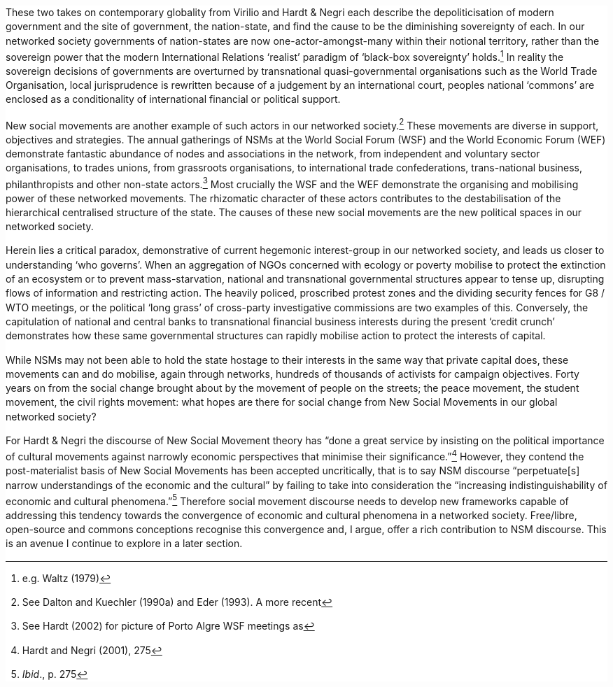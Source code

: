 These two takes on contemporary globality from Virilio and Hardt & Negri
each describe the depoliticisation of modern government and the site of
government, the nation-state, and find the cause to be the diminishing
sovereignty of each. In our networked society governments of
nation-states are now one-actor-amongst-many within their notional
territory, rather than the sovereign power that the modern International
Relations ‘realist’ paradigm of ‘black-box sovereignty’ holds.[^37] In
reality the sovereign decisions of governments are overturned by
transnational quasi-governmental organisations such as the World Trade
Organisation, local jurisprudence is rewritten because of a judgement by
an international court, peoples national ‘commons’ are enclosed as a
conditionality of international financial or political support.

New social movements are another example of such actors in our networked
society.[^38] These movements are diverse in support, objectives and
strategies. The annual gatherings of NSMs at the World Social Forum
(WSF) and the World Economic Forum (WEF) demonstrate fantastic abundance
of nodes and associations in the network, from independent and voluntary
sector organisations, to trades unions, from grassroots organisations,
to international trade confederations, trans-national business,
philanthropists and other non-state actors.[^39] Most crucially the WSF
and the WEF demonstrate the organising and mobilising power of these
networked movements. The rhizomatic character of these actors
contributes to the destabilisation of the hierarchical centralised
structure of the state. The causes of these new social movements are the
new political spaces in our networked society.

Herein lies a critical paradox, demonstrative of current hegemonic
interest-group in our networked society, and leads us closer to
understanding ‘who governs’. When an aggregation of NGOs concerned with
ecology or poverty mobilise to protect the extinction of an ecosystem or
to prevent mass-starvation, national and transnational governmental
structures appear to tense up, disrupting flows of information and
restricting action. The heavily policed, proscribed protest zones and
the dividing security fences for G8 / WTO meetings, or the political
‘long grass’ of cross-party investigative commissions are two examples
of this. Conversely, the capitulation of national and central banks to
transnational financial business interests during the present ‘credit
crunch’ demonstrates how these same governmental structures can rapidly
mobilise action to protect the interests of capital.

While NSMs may not been able to hold the state hostage to their
interests in the same way that private capital does, these movements can
and do mobilise, again through networks, hundreds of thousands of
activists for campaign objectives. Forty years on from the social change
brought about by the movement of people on the streets; the peace
movement, the student movement, the civil rights movement: what hopes
are there for social change from New Social Movements in our global
networked society?

For Hardt & Negri the discourse of New Social Movement theory has “done
a great service by insisting on the political importance of cultural
movements against narrowly economic perspectives that minimise their
significance.”[^40] However, they contend the post-materialist basis of
New Social Movements has been accepted uncritically, that is to say NSM
discourse “perpetuate\[s\] narrow understandings of the economic and the
cultural” by failing to take into consideration the “increasing
indistinguishability of economic and cultural phenomena.”[^41] Therefore
social movement discourse needs to develop new frameworks capable of
addressing this tendency towards the convergence of economic and
cultural phenomena in a networked society. Free/libre, open-source and
commons conceptions recognise this convergence and, I argue, offer a
rich contribution to NSM discourse. This is an avenue I continue to
explore in a later section.


[^1]: Parsons (1995)
[^2]: Latour (1998a)
[^3]: Castells (1996)
[^4]: Appadurai (1996)
[^5]: Terranova (2004)
[^6]: Barry (2001)
[^7]: Latour (1998a)
[^8]: Understood as “if you have technology ‘t,’ you should expect
[^9]: *Ibid*., pp. 11-12
[^10]: Stallman 2002, Raymond 1999 & Lessig (2004)
[^11]: Two excellent surveys of New Social Movement discourse are
[^12]: Latour (1998a)
[^13]: Latour describes the network concept as “a change of metaphors to
[^14]: Hardt and Negri (2001)
[^15]: After Dean (2004), *The Networked Empire: Communicative
[^16]: After Hardie (2005), *Change of the Century: Free Software and
[^17]: Mouffe (2000), 17
[^18]: Moglen (2003)
[^19]: *Ibid*.
[^20]: Dahl (1961)
[^21]: Barry (2001)
[^22]: Giddens (1990)
[^23]: Castells (1996)
[^24]: Barry (2001), 85
[^25]: Parsons (1995), 185
[^26]: The illustration used by Nustad 2003, 127 is that of a rail
[^27]: *Ibid.,* p.126
[^28]: *Ibid.,* p.126, emphasis added
[^29]: Such as the centre-periphery models associated with Wallerstein
[^30]: Virilio (2005), 10
[^31]: *Ibid.*, original emphasis
[^32]: *Ibid.* p. 11
[^33]: *Ibid.*
[^34]: Hardt and Negri (2001)
[^35]: *Ibid*., pp. 8-9
[^36]: *Ibid*., p. 13
[^37]: e.g. Waltz (1979)
[^38]: See Dalton and Kuechler (1990a) and Eder (1993). A more recent
[^39]: See Hardt (2002) for picture of Porto Algre WSF meetings as
[^40]: Hardt and Negri (2001), 275
[^41]: *Ibid*., p. 275
[^42]: Appadurai (1996), 31, original emphasis removed
[^43]: *Ibid*.
[^44]: Hardt and Negri (2001), 13–14
[^45]: For discussion of the Environmental movement as a network see
[^46]: Hardt (2002), 117
[^47]: Hardt (2002), 117
[^48]: Castells (2007), 258
[^49]: I will use f/los when referring to both free/libre and
[^50]: Himanen (2001), 48–53 and the prologue “Linus’s Law”
[^51]: Wark (2004), 077 There are no page numbers in Wark’s *Manifesto*,
[^52]: Wark (2004), 076. In *Empire* Hardt and Negri argue that capital
[^53]: Himanen (2001), 12
[^54]: Wark (2004), 036, emphasis added.
[^55]: Moore (2002)
[^56]: For Stallman, “The term “intellectual property” carries a hidden
[^57]: Moore (2002), 9m55sec
[^58]: GNU is recursive acronym that stands for “GNU’s Not Unix”, it is,
[^59]: See <http://www.gnu.org/philosophy/free-sw.html>
[^60]: See <http://www.gnu.org/philosophy/free-sw.html>
[^61]: Stallman (2002). See Williams (2007) for a critical engagement
[^62]: Williams (2007) Ch. 8
[^63]: Moore (2002), 15m30sec
[^64]: *Ibid.,*17m32sec
[^65]: *Ibid.,*15m30sec
[^66]: Coleman and Hill (2004)
[^67]: *Ibid.*
[^68]: See Appendix 3, The Open Source Definition and
[^69]: Raymond (1999)
[^70]: Anderson (1991)
[^71]: Quoted from IndyMedia.org homepage, accessed 24th April 2008,
[^72]: Rosenblatt (2005)
[^73]: See mySociety.org, *What’s it all about then, eh? - mySociety
[^74]: Terranova (2004)
[^75]: Prug (2007) “Hackers and the Protestant ethics” and Hardt and
[^76]: After Dean (2004), *The Networked Empire: Communicative
[^77]: After Hardie (2005), *Change of the Century: Free Software and
[^78]: Dean (2004), 272–73
[^79]: Hardt and Negri (2001), 28
[^80]: Terranova (2004), 101
[^81]: Appadurai (1996), 34. See also Barry (2001) Chapter 2,
[^82]: Dean (2004), 285
[^83]: See Terranova (2004) Chapter 3 *Free Labour* and also Wright
[^84]: The International Organization for Standardization is
[^85]: WIPO website, *What Is Intellectual Property*,
[^86]: Stallman (2008)
[^87]: Johnson (2004)
[^88]: Moore (2002), 17m32sec
[^89]: See The GNU Project, *What is Copyleft?*,
[^90]: See St Laurent (2004) Chapter 1, *Open Source Licensing, Contract,
[^91]: Hardie (2005), 2
[^92]: Prug (2007)
[^93]: See <http://www.opencapital.net/>
[^94]: Cook (2004), 17
[^95]: Mouffe (2000), 17
[^96]: Boomen and Schäfer (2005), 7
[^97]: Appadurai (1996), 31
[^98]: See Himanen (2001) Ch. 1 & 2 for a full discussion on the hacker
[^99]: Hardt and Negri (2005), 232–36
[^100]: *Ibid.,* p. 236
[^101]: Hardt and Negri (2001), 275
[^102]: See Terranova (2004), 80
[^103]: Hardt and Negri (2001), 274, original emphasis
[^104]: Žižek (2006)
[^105]: Hardt and Negri (2005), 236
[^106]: *Ibid.,* p. 236
[^107]: Žižek (2006), original emphasis
[^108]: Freeman (1970)
[^109]: Hardt and Negri (2005), 339–40
[^110]: Graeber (2002)